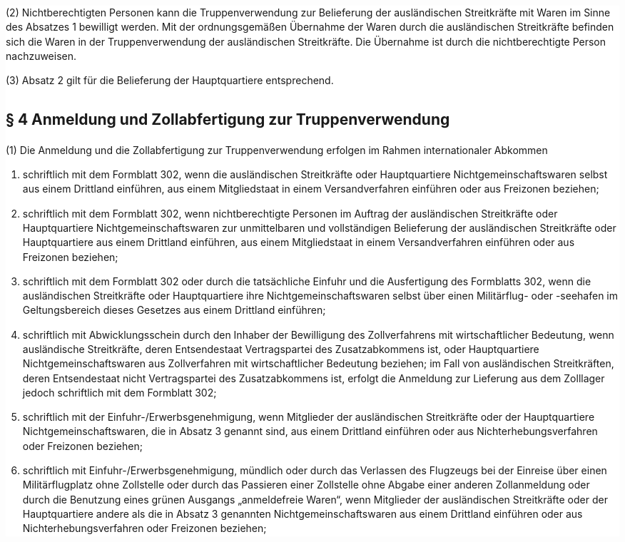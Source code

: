 (2) Nichtberechtigten Personen kann die Truppenverwendung zur
Belieferung der ausländischen Streitkräfte mit Waren im Sinne des
Absatzes 1 bewilligt werden. Mit der ordnungsgemäßen Übernahme der
Waren durch die ausländischen Streitkräfte befinden sich die Waren in
der Truppenverwendung der ausländischen Streitkräfte. Die Übernahme
ist durch die nichtberechtigte Person nachzuweisen.

(3) Absatz 2 gilt für die Belieferung der Hauptquartiere entsprechend.

## § 4 Anmeldung und Zollabfertigung zur Truppenverwendung

(1) Die Anmeldung und die Zollabfertigung zur Truppenverwendung
erfolgen im Rahmen internationaler Abkommen

1.  schriftlich mit dem Formblatt 302, wenn die ausländischen Streitkräfte
    oder Hauptquartiere Nichtgemeinschaftswaren selbst aus einem Drittland
    einführen, aus einem Mitgliedstaat in einem Versandverfahren einführen
    oder aus Freizonen beziehen;


2.  schriftlich mit dem Formblatt 302, wenn nichtberechtigte Personen im
    Auftrag der ausländischen Streitkräfte oder Hauptquartiere
    Nichtgemeinschaftswaren zur unmittelbaren und vollständigen
    Belieferung der ausländischen Streitkräfte oder Hauptquartiere aus
    einem Drittland einführen, aus einem Mitgliedstaat in einem
    Versandverfahren einführen oder aus Freizonen beziehen;


3.  schriftlich mit dem Formblatt 302 oder durch die tatsächliche Einfuhr
    und die Ausfertigung des Formblatts 302, wenn die ausländischen
    Streitkräfte oder Hauptquartiere ihre Nichtgemeinschaftswaren selbst
    über einen Militärflug- oder -seehafen im Geltungsbereich dieses
    Gesetzes aus einem Drittland einführen;


4.  schriftlich mit Abwicklungsschein durch den Inhaber der Bewilligung
    des Zollverfahrens mit wirtschaftlicher Bedeutung, wenn ausländische
    Streitkräfte, deren Entsendestaat Vertragspartei des Zusatzabkommens
    ist, oder Hauptquartiere Nichtgemeinschaftswaren aus Zollverfahren mit
    wirtschaftlicher Bedeutung beziehen; im Fall von ausländischen
    Streitkräften, deren Entsendestaat nicht Vertragspartei des
    Zusatzabkommens ist, erfolgt die Anmeldung zur Lieferung aus dem
    Zolllager jedoch schriftlich mit dem Formblatt 302;


5.  schriftlich mit der Einfuhr-/Erwerbsgenehmigung, wenn Mitglieder der
    ausländischen Streitkräfte oder der Hauptquartiere
    Nichtgemeinschaftswaren, die in Absatz 3 genannt sind, aus einem
    Drittland einführen oder aus Nichterhebungsverfahren oder Freizonen
    beziehen;


6.  schriftlich mit Einfuhr-/Erwerbsgenehmigung, mündlich oder durch das
    Verlassen des Flugzeugs bei der Einreise über einen Militärflugplatz
    ohne Zollstelle oder durch das Passieren einer Zollstelle ohne Abgabe
    einer anderen Zollanmeldung oder durch die Benutzung eines grünen
    Ausgangs „anmeldefreie Waren“, wenn Mitglieder der ausländischen
    Streitkräfte oder der Hauptquartiere andere als die in Absatz 3
    genannten Nichtgemeinschaftswaren aus einem Drittland einführen oder
    aus Nichterhebungsverfahren oder Freizonen beziehen;
